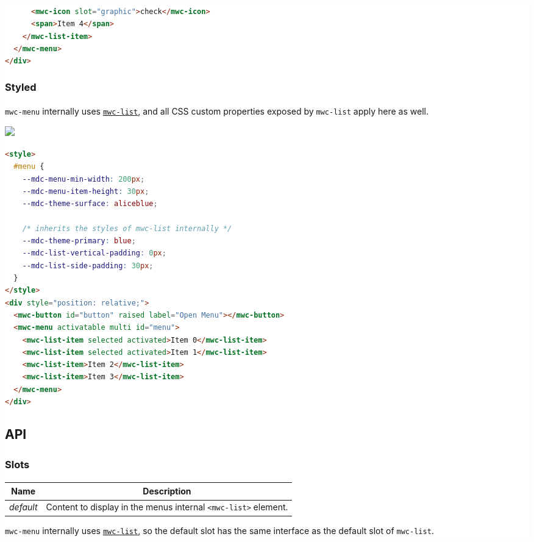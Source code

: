 ```html
      <mwc-icon slot="graphic">check</mwc-icon>
      <span>Item 4</span>
    </mwc-list-item>
  </mwc-menu>
</div>
```

### Styled

`mwc-menu` internally uses
[`mwc-list`](https://github.com/material-components/material-components-web-components/tree/master/packages/list),
and all CSS custom properties exposed by `mwc-list` apply here as well.

<img src="https://raw.githubusercontent.com/material-components/material-components-web-components/907d4d7d7235b3a3256595bce22f0d7db165adab/packages/menu/images/styled.png" width="234px">

```html
<style>
  #menu {
    --mdc-menu-min-width: 200px;
    --mdc-menu-item-height: 30px;
    --mdc-theme-surface: aliceblue;

    /* inherits the styles of mwc-list internally */
    --mdc-theme-primary: blue;
    --mdc-list-vertical-padding: 0px;
    --mdc-list-side-padding: 30px;
  }
</style>
<div style="position: relative;">
  <mwc-button id="button" raised label="Open Menu"></mwc-button>
  <mwc-menu activatable multi id="menu">
    <mwc-list-item selected activated>Item 0</mwc-list-item>
    <mwc-list-item selected activated>Item 1</mwc-list-item>
    <mwc-list-item>Item 2</mwc-list-item>
    <mwc-list-item>Item 3</mwc-list-item>
  </mwc-menu>
</div>
```

## API

### Slots

| Name              |	Description
| ----------------- | -------------
| _default_         |	Content to display in the menus internal `<mwc-list>` element.

`mwc-menu` internally uses
[`mwc-list`](https://github.com/material-components/material-components-web-components/tree/master/packages/list),
so the default slot has the same interface as the default slot of `mwc-list`.
